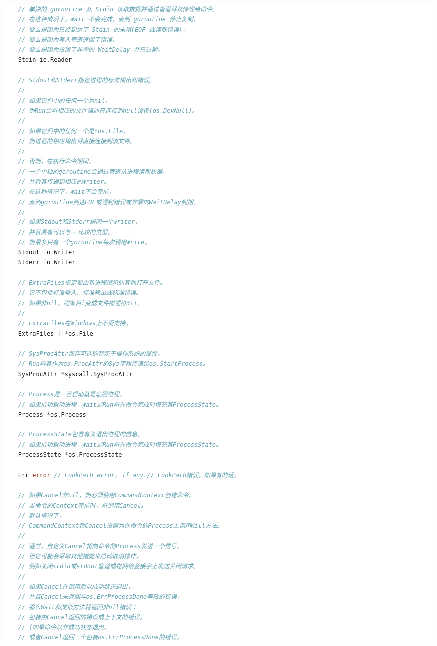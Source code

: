 ``` go 
    // 单独的 goroutine 从 Stdin 读取数据并通过管道将其传递给命令。
	// 在这种情况下，Wait 不会完成，直到 goroutine 停止复制，
    // 要么是因为已经到达了 Stdin 的末尾(EOF 或读取错误)，
	// 要么是因为写入管道返回了错误，
    // 要么是因为设置了非零的 WaitDelay 并已过期。
	Stdin io.Reader

	// Stdout和Stderr指定进程的标准输出和错误。
	//
	// 如果它们中的任何一个为nil，
    // 则Run会将相应的文件描述符连接到null设备(os.DevNull)。
	//
	// 如果它们中的任何一个是*os.File，
    // 则进程的相应输出将直接连接到该文件。
	//
	// 否则，在执行命令期间，
    // 一个单独的goroutine会通过管道从进程读取数据，
    // 并将其传递到相应的Writer。
	// 在这种情况下，Wait不会完成，
    // 直到goroutine到达EOF或遇到错误或非零的WaitDelay到期。
	//
	// 如果Stdout和Stderr是同一个writer，
    // 并且具有可以与==比较的类型，
    // 则最多只有一个goroutine每次调用Write。
	Stdout io.Writer
	Stderr io.Writer

	// ExtraFiles指定要由新进程继承的其他打开文件。
    // 它不包括标准输入、标准输出或标准错误。
	// 如果非nil，则条目i变成文件描述符3+i。
	//
	// ExtraFiles在Windows上不受支持。
	ExtraFiles []*os.File

	// SysProcAttr保存可选的特定于操作系统的属性。
    // Run将其作为os.ProcAttr的Sys字段传递给os.StartProcess。
	SysProcAttr *syscall.SysProcAttr

	// Process是一旦启动就是底层进程。
	// 如果成功启动进程，Wait或Run将在命令完成时填充其ProcessState。
	Process *os.Process

	// ProcessState包含有关退出进程的信息。
	// 如果成功启动进程，Wait或Run将在命令完成时填充其ProcessState。
	ProcessState *os.ProcessState

	Err error // LookPath error, if any.// LookPath错误，如果有的话。

	// 如果Cancel非nil，则必须使用CommandContext创建命令，
    // 当命令的Context完成时，将调用Cancel。
	// 默认情况下，
    // CommandContext将Cancel设置为在命令的Process上调用Kill方法。
	//
	// 通常，自定义Cancel将向命令的Process发送一个信号，
    // 但它可能会采取其他措施来启动取消操作，
	// 例如关闭stdin或stdout管道或在网络套接字上发送关闭请求。
	//
	// 如果Cancel在调用后以成功状态退出，
    // 并且Cancel未返回与os.ErrProcessDone等效的错误，
	// 那么Wait和类似方法将返回非nil错误：
    // 包装由Cancel返回的错误或上下文的错误。
	// (如果命令以非成功状态退出，
    // 或者Cancel返回一个包装os.ErrProcessDone的错误，
```